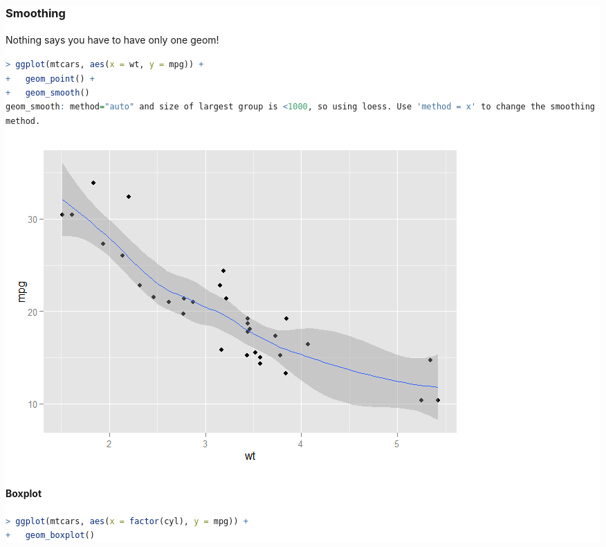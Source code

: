 ### Smoothing

Nothing says you have to have only one geom!


```r
> ggplot(mtcars, aes(x = wt, y = mpg)) +
+   geom_point() +
+   geom_smooth()
geom_smooth: method="auto" and size of largest group is <1000, so using loess. Use 'method = x' to change the smoothing method.
```

![](3-ggplot_files/figure-html/unnamed-chunk-18-1.png) 

#### Boxplot


```r
> ggplot(mtcars, aes(x = factor(cyl), y = mpg)) +
+   geom_boxplot() 
```
